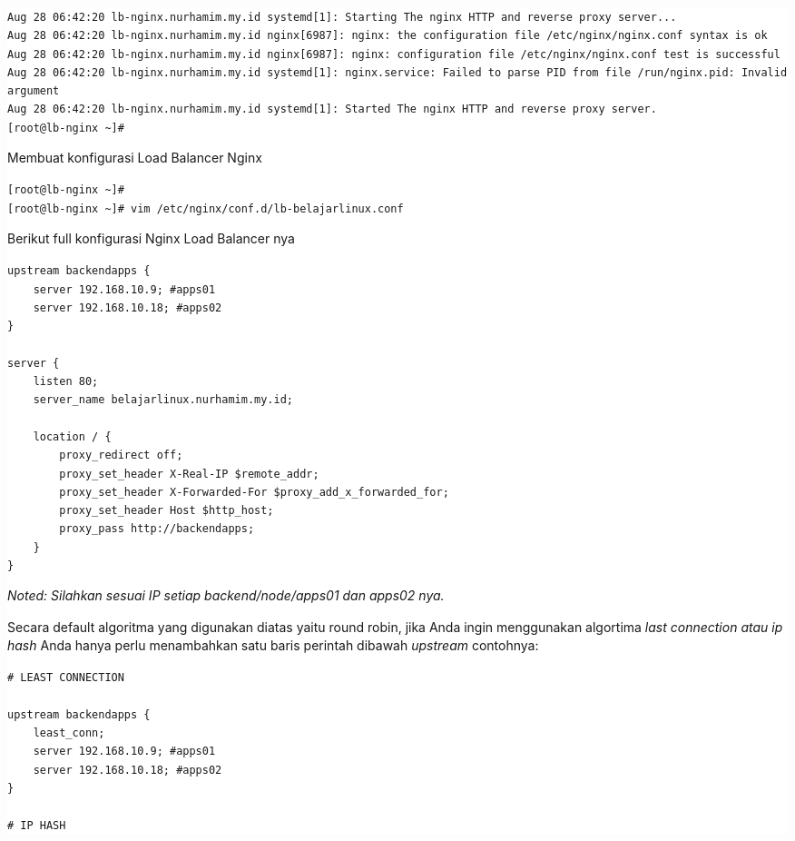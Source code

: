     Aug 28 06:42:20 lb-nginx.nurhamim.my.id systemd[1]: Starting The nginx HTTP and reverse proxy server...
    Aug 28 06:42:20 lb-nginx.nurhamim.my.id nginx[6987]: nginx: the configuration file /etc/nginx/nginx.conf syntax is ok
    Aug 28 06:42:20 lb-nginx.nurhamim.my.id nginx[6987]: nginx: configuration file /etc/nginx/nginx.conf test is successful
    Aug 28 06:42:20 lb-nginx.nurhamim.my.id systemd[1]: nginx.service: Failed to parse PID from file /run/nginx.pid: Invalid argument
    Aug 28 06:42:20 lb-nginx.nurhamim.my.id systemd[1]: Started The nginx HTTP and reverse proxy server.
    [root@lb-nginx ~]#

Membuat konfigurasi Load Balancer Nginx

    [root@lb-nginx ~]#
    [root@lb-nginx ~]# vim /etc/nginx/conf.d/lb-belajarlinux.conf

Berikut full konfigurasi Nginx Load Balancer nya

    upstream backendapps {
        server 192.168.10.9; #apps01
        server 192.168.10.18; #apps02
    }
    
    server {
        listen 80;
        server_name belajarlinux.nurhamim.my.id;
    
        location / {
            proxy_redirect off;
            proxy_set_header X-Real-IP $remote_addr;
            proxy_set_header X-Forwarded-For $proxy_add_x_forwarded_for;
            proxy_set_header Host $http_host;
            proxy_pass http://backendapps;
        }
    }

_Noted: Silahkan sesuai IP setiap backend/node/apps01 dan apps02 nya._

Secara default algoritma yang digunakan diatas yaitu round robin, jika Anda ingin menggunakan algortima _last connection atau ip hash_ Anda hanya perlu menambahkan satu baris perintah dibawah _upstream_ contohnya:

    # LEAST CONNECTION
    
    upstream backendapps {
        least_conn;
        server 192.168.10.9; #apps01
        server 192.168.10.18; #apps02
    }
    
    # IP HASH
    
